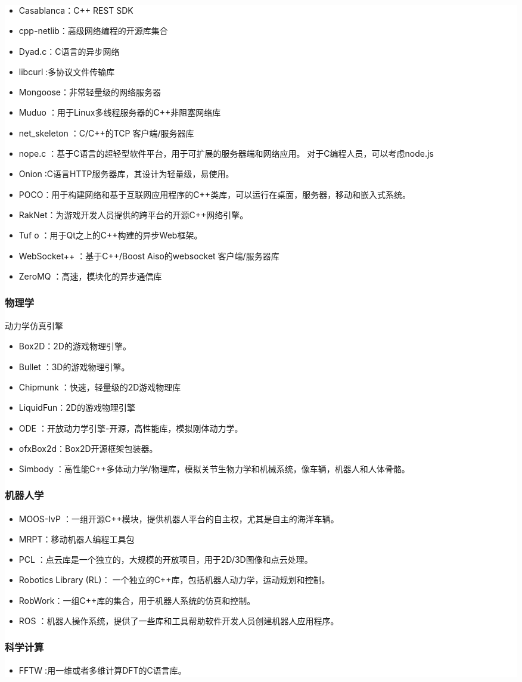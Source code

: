 - Casablanca：C++ REST SDK

- cpp-netlib：高级网络编程的开源库集合

- Dyad.c：C语言的异步网络

- libcurl :多协议文件传输库

- Mongoose：非常轻量级的网络服务器

- Muduo ：用于Linux多线程服务器的C++非阻塞网络库

- net_skeleton ：C/C++的TCP 客户端/服务器库

- nope.c ：基于C语言的超轻型软件平台，用于可扩展的服务器端和网络应用。 对于C编程人员，可以考虑node.js

- Onion :C语言HTTP服务器库，其设计为轻量级，易使用。

- POCO：用于构建网络和基于互联网应用程序的C++类库，可以运行在桌面，服务器，移动和嵌入式系统。

- RakNet：为游戏开发人员提供的跨平台的开源C++网络引擎。

- Tuf o ：用于Qt之上的C++构建的异步Web框架。

- WebSocket++ ：基于C++/Boost Aiso的websocket 客户端/服务器库

- ZeroMQ ：高速，模块化的异步通信库

### 物理学
动力学仿真引擎

- Box2D：2D的游戏物理引擎。

- Bullet ：3D的游戏物理引擎。

- Chipmunk ：快速，轻量级的2D游戏物理库

- LiquidFun：2D的游戏物理引擎

- ODE ：开放动力学引擎-开源，高性能库，模拟刚体动力学。

- ofxBox2d：Box2D开源框架包装器。

- Simbody ：高性能C++多体动力学/物理库，模拟关节生物力学和机械系统，像车辆，机器人和人体骨骼。


### 机器人学

- MOOS-IvP ：一组开源C++模块，提供机器人平台的自主权，尤其是自主的海洋车辆。

- MRPT：移动机器人编程工具包

- PCL ：点云库是一个独立的，大规模的开放项目，用于2D/3D图像和点云处理。

- Robotics Library (RL)： 一个独立的C++库，包括机器人动力学，运动规划和控制。

- RobWork：一组C++库的集合，用于机器人系统的仿真和控制。

- ROS ：机器人操作系统，提供了一些库和工具帮助软件开发人员创建机器人应用程序。

### 科学计算

- FFTW :用一维或者多维计算DFT的C语言库。
